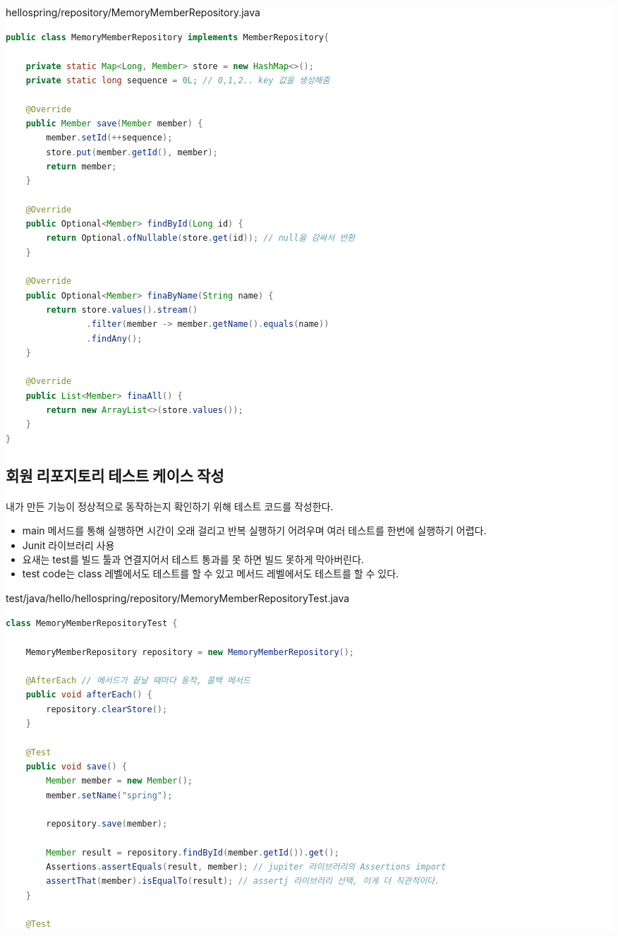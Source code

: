 hellospring/repository/MemoryMemberRepository.java
```java
public class MemoryMemberRepository implements MemberRepository{

    private static Map<Long, Member> store = new HashMap<>();
    private static long sequence = 0L; // 0,1,2.. key 값을 생성해줌

    @Override
    public Member save(Member member) {
        member.setId(++sequence);
        store.put(member.getId(), member);
        return member;
    }

    @Override
    public Optional<Member> findById(Long id) {
        return Optional.ofNullable(store.get(id)); // null을 감싸서 반환
    }

    @Override
    public Optional<Member> finaByName(String name) {
        return store.values().stream()
                .filter(member -> member.getName().equals(name))
                .findAny();
    }

    @Override
    public List<Member> finaAll() {
        return new ArrayList<>(store.values());
    }
}
```

## 회원 리포지토리 테스트 케이스 작성
내가 만든 기능이 정상적으로 동작하는지 확인하기 위해 테스트 코드를 작성한다.    
- main 메서드를 통해 실행하면 시간이 오래 걸리고 반복 실행하기 어려우며 여러 테스트를 한번에 실행하기 어렵다.
- Junit 라이브러리 사용
- 요새는 test를 빌드 툴과 연결지어서 테스트 통과를 못 하면 빌드 못하게 막아버린다.
- test code는 class 레벨에서도 테스트를 할 수 있고 메서드 레벨에서도 테스트를 할 수 있다.

test/java/hello/hellospring/repository/MemoryMemberRepositoryTest.java
```java
class MemoryMemberRepositoryTest {

    MemoryMemberRepository repository = new MemoryMemberRepository();

    @AfterEach // 메서드가 끝날 때마다 동작, 콜백 메서드
    public void afterEach() {
        repository.clearStore();
    }

    @Test
    public void save() {
        Member member = new Member();
        member.setName("spring");

        repository.save(member);

        Member result = repository.findById(member.getId()).get();
        Assertions.assertEquals(result, member); // jupiter 라이브러리의 Assertions import
        assertThat(member).isEqualTo(result); // assertj 라이브러리 선택, 이게 더 직관적이다.
    }

    @Test
```
